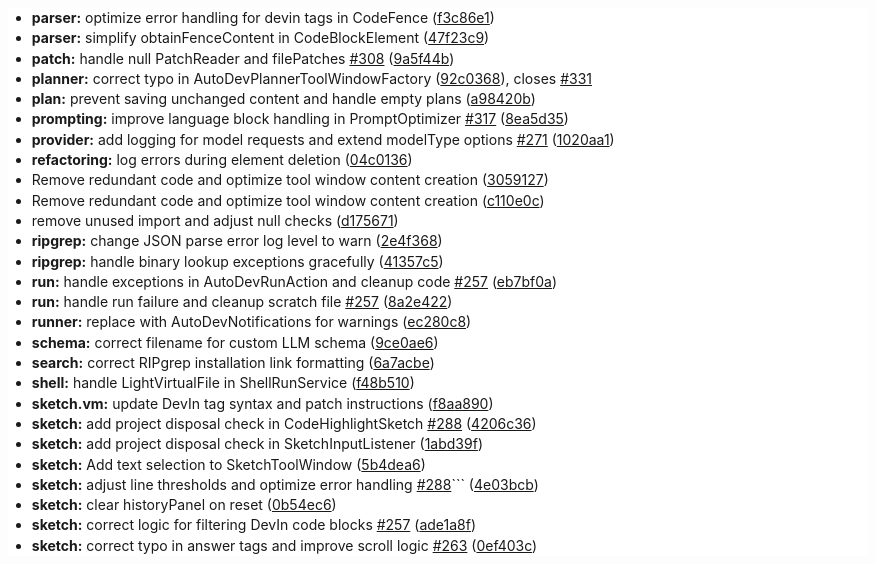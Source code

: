 * **parser:** optimize error handling for devin tags in CodeFence ([f3c86e1](https://github.com/unit-mesh/auto-dev/commit/f3c86e1d276fecce24b8c45576de463f8d9da840))
* **parser:** simplify obtainFenceContent in CodeBlockElement ([47f23c9](https://github.com/unit-mesh/auto-dev/commit/47f23c97fe89bd6a529ef1232c1a794301b78f08))
* **patch:** handle null PatchReader and filePatches [#308](https://github.com/unit-mesh/auto-dev/issues/308) ([9a5f44b](https://github.com/unit-mesh/auto-dev/commit/9a5f44b1d68ff9a25ea8183217bbfae6ea299cf3))
* **planner:** correct typo in AutoDevPlannerToolWindowFactory ([92c0368](https://github.com/unit-mesh/auto-dev/commit/92c0368ebc172cb000b3612343181be5e868b43b)), closes [#331](https://github.com/unit-mesh/auto-dev/issues/331)
* **plan:** prevent saving unchanged content and handle empty plans ([a98420b](https://github.com/unit-mesh/auto-dev/commit/a98420bb0355db500642d16d9e359371b80884a4))
* **prompting:** improve language block handling in PromptOptimizer [#317](https://github.com/unit-mesh/auto-dev/issues/317) ([8ea5d35](https://github.com/unit-mesh/auto-dev/commit/8ea5d35b36c13b464a3b98e93ae72035b779c1d5))
* **provider:** add logging for model requests and extend modelType options [#271](https://github.com/unit-mesh/auto-dev/issues/271) ([1020aa1](https://github.com/unit-mesh/auto-dev/commit/1020aa1cd15cf1bcbf9d9108518ac1e353808b99))
* **refactoring:** log errors during element deletion ([04c0136](https://github.com/unit-mesh/auto-dev/commit/04c0136b360e9164282511e484c7790e7fceb9a4))
* Remove redundant code and optimize tool window content creation ([3059127](https://github.com/unit-mesh/auto-dev/commit/3059127a540f2537f5a21d05e8393c9b21cc3452))
* Remove redundant code and optimize tool window content creation ([c110e0c](https://github.com/unit-mesh/auto-dev/commit/c110e0cf041e59db03f2a222bd2b1726e82511d9))
* remove unused import and adjust null checks ([d175671](https://github.com/unit-mesh/auto-dev/commit/d17567175b12edb305762b7be102d27249756ae7))
* **ripgrep:** change JSON parse error log level to warn ([2e4f368](https://github.com/unit-mesh/auto-dev/commit/2e4f36876a8d6b458295fe93b0557d74cc5bf722))
* **ripgrep:** handle binary lookup exceptions gracefully ([41357c5](https://github.com/unit-mesh/auto-dev/commit/41357c58eedd44d60ed3266b8443ac5a52a4e278))
* **run:** handle exceptions in AutoDevRunAction and cleanup code [#257](https://github.com/unit-mesh/auto-dev/issues/257) ([eb7bf0a](https://github.com/unit-mesh/auto-dev/commit/eb7bf0a5b5d9c488e62718333df1a5e3da13dd21))
* **run:** handle run failure and cleanup scratch file [#257](https://github.com/unit-mesh/auto-dev/issues/257) ([8a2e422](https://github.com/unit-mesh/auto-dev/commit/8a2e422c4654a5e9163664cac3be04e67ec7a7b8))
* **runner:** replace with AutoDevNotifications for warnings ([ec280c8](https://github.com/unit-mesh/auto-dev/commit/ec280c8badec04c3265ea281633f5fbece3344f4))
* **schema:** correct filename for custom LLM schema ([9ce0ae6](https://github.com/unit-mesh/auto-dev/commit/9ce0ae629be818224f5c90a7828a445cdbde53b7))
* **search:** correct RIPgrep installation link formatting ([6a7acbe](https://github.com/unit-mesh/auto-dev/commit/6a7acbe52a953b49971bdf1cd32928b9ad4898fd))
* **shell:** handle LightVirtualFile in ShellRunService ([f48b510](https://github.com/unit-mesh/auto-dev/commit/f48b510487e1cee00e6666adb6bc8510924583bc))
* **sketch.vm:** update DevIn tag syntax and patch instructions ([f8aa890](https://github.com/unit-mesh/auto-dev/commit/f8aa890b78c7671557b1183c8f9e292b31a35aaa))
* **sketch:** add project disposal check in CodeHighlightSketch [#288](https://github.com/unit-mesh/auto-dev/issues/288) ([4206c36](https://github.com/unit-mesh/auto-dev/commit/4206c360149c4742646f2a8f1564f6f41050fa6a))
* **sketch:** add project disposal check in SketchInputListener ([1abd39f](https://github.com/unit-mesh/auto-dev/commit/1abd39faaf08734c8e8a92d7840efb837c5ea539))
* **sketch:** Add text selection to SketchToolWindow ([5b4dea6](https://github.com/unit-mesh/auto-dev/commit/5b4dea6ea21ad7928db409220d9857752d747653))
* **sketch:** adjust line thresholds and optimize error handling [#288](https://github.com/unit-mesh/auto-dev/issues/288)``` ([4e03bcb](https://github.com/unit-mesh/auto-dev/commit/4e03bcba231b9ecaafdda481b0bc971c60719e5e))
* **sketch:** clear historyPanel on reset ([0b54ec6](https://github.com/unit-mesh/auto-dev/commit/0b54ec6f31c92ff08128eb8c1de0c941b6db85ee))
* **sketch:** correct logic for filtering DevIn code blocks [#257](https://github.com/unit-mesh/auto-dev/issues/257) ([ade1a8f](https://github.com/unit-mesh/auto-dev/commit/ade1a8f8563b8ce405b431670782de45f5b12ae6))
* **sketch:** correct typo in answer tags and improve scroll logic [#263](https://github.com/unit-mesh/auto-dev/issues/263) ([0ef403c](https://github.com/unit-mesh/auto-dev/commit/0ef403c4864c2cfe9fcc8815bc4ec5b551e53f22))